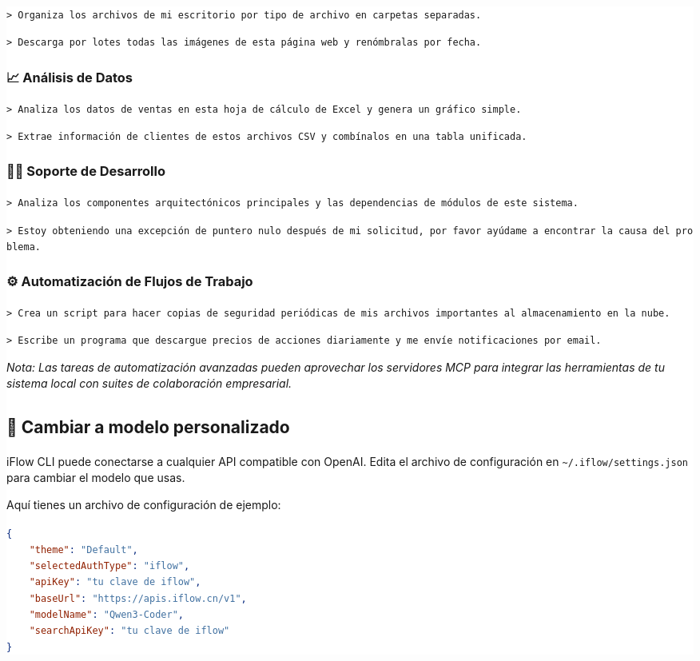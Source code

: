```text
> Organiza los archivos de mi escritorio por tipo de archivo en carpetas separadas.
```

```text
> Descarga por lotes todas las imágenes de esta página web y renómbralas por fecha.
```

### 📈 Análisis de Datos

```text
> Analiza los datos de ventas en esta hoja de cálculo de Excel y genera un gráfico simple.
```

```text
> Extrae información de clientes de estos archivos CSV y combínalos en una tabla unificada.
```

### 👨‍💻 Soporte de Desarrollo

```text
> Analiza los componentes arquitectónicos principales y las dependencias de módulos de este sistema.
```

```text
> Estoy obteniendo una excepción de puntero nulo después de mi solicitud, por favor ayúdame a encontrar la causa del problema.
```

### ⚙️ Automatización de Flujos de Trabajo

```text
> Crea un script para hacer copias de seguridad periódicas de mis archivos importantes al almacenamiento en la nube.
```

```text
> Escribe un programa que descargue precios de acciones diariamente y me envíe notificaciones por email.
```

*Nota: Las tareas de automatización avanzadas pueden aprovechar los servidores MCP para integrar las herramientas de tu sistema local con suites de colaboración empresarial.*

## 🔧 Cambiar a modelo personalizado

iFlow CLI puede conectarse a cualquier API compatible con OpenAI. Edita el archivo de configuración en `~/.iflow/settings.json` para cambiar el modelo que usas.

Aquí tienes un archivo de configuración de ejemplo:
```json
{
    "theme": "Default",
    "selectedAuthType": "iflow",
    "apiKey": "tu clave de iflow",
    "baseUrl": "https://apis.iflow.cn/v1",
    "modelName": "Qwen3-Coder",
    "searchApiKey": "tu clave de iflow"
}
```
